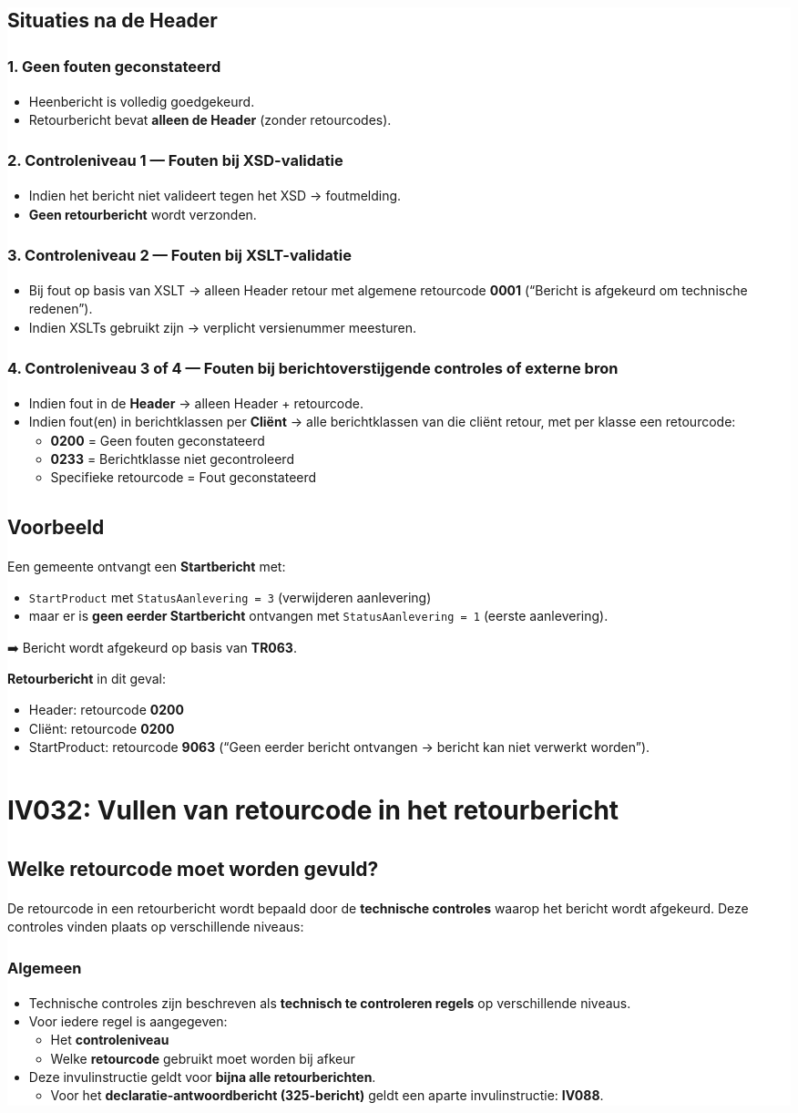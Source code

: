 ## Situaties na de Header

### 1. Geen fouten geconstateerd
- Heenbericht is volledig goedgekeurd.  
- Retourbericht bevat **alleen de Header** (zonder retourcodes).  

### 2. Controleniveau 1 — Fouten bij XSD-validatie
- Indien het bericht niet valideert tegen het XSD → foutmelding.  
- **Geen retourbericht** wordt verzonden.  

### 3. Controleniveau 2 — Fouten bij XSLT-validatie
- Bij fout op basis van XSLT → alleen Header retour met algemene retourcode **0001** (“Bericht is afgekeurd om technische redenen”).  
- Indien XSLTs gebruikt zijn → verplicht versienummer meesturen.  

### 4. Controleniveau 3 of 4 — Fouten bij berichtoverstijgende controles of externe bron
- Indien fout in de **Header** → alleen Header + retourcode.  
- Indien fout(en) in berichtklassen per **Cliënt** → alle berichtklassen van die cliënt retour, met per klasse een retourcode:  
  - **0200** = Geen fouten geconstateerd  
  - **0233** = Berichtklasse niet gecontroleerd  
  - Specifieke retourcode = Fout geconstateerd  

## Voorbeeld

Een gemeente ontvangt een **Startbericht** met:  
- `StartProduct` met `StatusAanlevering = 3` (verwijderen aanlevering)  
- maar er is **geen eerder Startbericht** ontvangen met `StatusAanlevering = 1` (eerste aanlevering).  

➡️ Bericht wordt afgekeurd op basis van **TR063**.  

**Retourbericht** in dit geval:  
- Header: retourcode **0200**  
- Cliënt: retourcode **0200**  
- StartProduct: retourcode **9063** (“Geen eerder bericht ontvangen → bericht kan niet verwerkt worden”).  


# IV032: Vullen van retourcode in het retourbericht

## Welke retourcode moet worden gevuld?

De retourcode in een retourbericht wordt bepaald door de **technische controles** waarop het bericht wordt afgekeurd. Deze controles vinden plaats op verschillende niveaus:

### Algemeen
- Technische controles zijn beschreven als **technisch te controleren regels** op verschillende niveaus.
- Voor iedere regel is aangegeven:
  - Het **controleniveau**
  - Welke **retourcode** gebruikt moet worden bij afkeur
- Deze invulinstructie geldt voor **bijna alle retourberichten**.  
  - Voor het **declaratie-antwoordbericht (325-bericht)** geldt een aparte invulinstructie: **IV088**.
